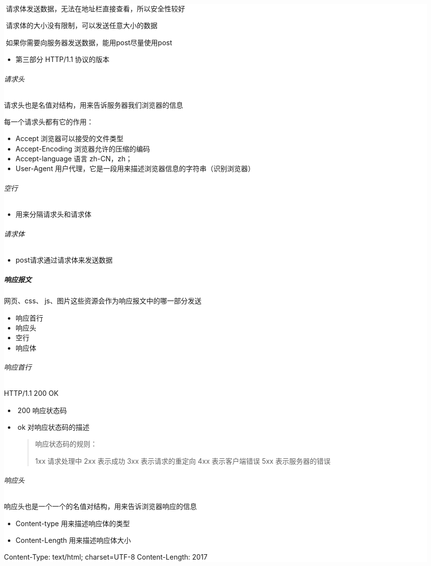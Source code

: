 ​					请求体发送数据，无法在地址栏直接查看，所以安全性较好

​					请求体的大小没有限制，可以发送任意大小的数据

​			如果你需要向服务器发送数据，能用post尽量使用post

- 第三部分  HTTP/1.1 协议的版本

###### 请求头

请求头也是名值对结构，用来告诉服务器我们浏览器的信息

每一个请求头都有它的作用：

- Accept 浏览器可以接受的文件类型
- Accept-Encoding 浏览器允许的压缩的编码
- Accept-language 语言 zh-CN，zh；
- User-Agent 用户代理，它是一段用来描述浏览器信息的字符串（识别浏览器）

###### 空行

- 用来分隔请求头和请求体

###### 请求体

- post请求通过请求体来发送数据

##### 响应报文

网页、css、 js、图片这些资源会作为响应报文中的哪一部分发送

- 响应首行
- 响应头
- 空行
- 响应体

###### 响应首行

HTTP/1.1 200 OK

- ​         200 响应状态码

- ​         ok 对响应状态码的描述

  > 响应状态码的规则：
  >
  > 1xx 请求处理中
  > 2xx 表示成功
  > 3xx 表示请求的重定向
  > 4xx 表示客户端错误
  > 5xx 表示服务器的错误

###### 响应头

响应头也是一个一个的名值对结构，用来告诉浏览器响应的信息

- Content-type 用来描述响应体的类型

- Content-Length 用来描述响应体大小

Content-Type: text/html; charset=UTF-8
Content-Length: 2017
